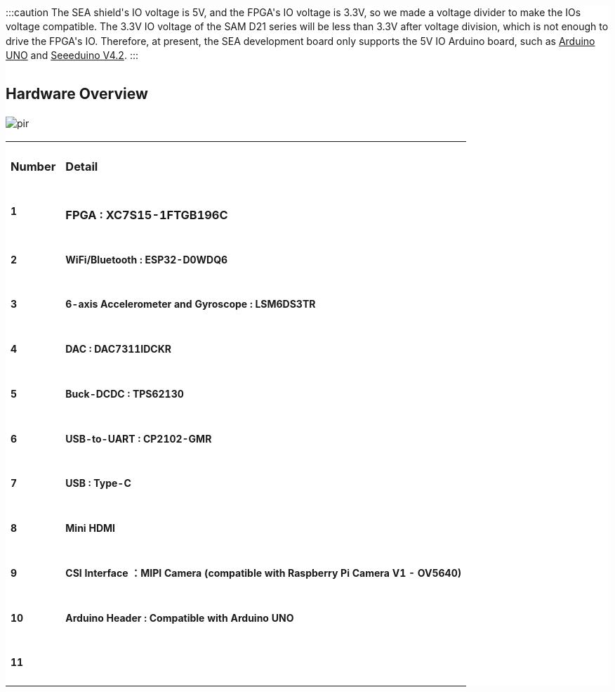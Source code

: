 :::caution
The SEA shield's IO voltage is 5V, and the FPGA's IO voltage is 3.3V, so we made a voltage divider to make the IOs voltage compatible. The 3.3V IO voltage of the SAM D21 series will be less than 3.3V after voltage division, which is not enough to drive the FPGA's IO. Therefore, at present, the SEA development board only supports the 5V IO Arduino board, such as [Arduino UNO](https://www.seeedstudio.com/Arduino-Uno-Rev3-p-2995.html) and [Seeeduino V4.2](https://www.seeedstudio.com/Seeeduino-V4-2-p-2517.html).
:::

## Hardware Overview

<p style={{textAlign: 'center'}}><img src="https://files.seeedstudio.com/wiki/Spartan-Edge-Accelerator-Board/img/Spartan-Edge-Accelerater-Board-v1.0-pin.jpg" alt="pir" width={600} height="auto" /></p>

<table align="center">
  <tbody>
  <tr>
    <td><h3>Number</h3></td>
    <td><h3>Detail</h3></td>
  </tr>
  <tr>
    <td><h4>1</h4></td>
    <td><h3>FPGA : XC7S15-1FTGB196C</h3></td>
  </tr>
  <tr>
    <td><h4>2</h4></td>
    <td><h4>WiFi/Bluetooth : ESP32-D0WDQ6</h4></td>
  </tr>
  <tr>
    <td><h4>3</h4></td>
    <td><h4>6-axis Accelerometer and Gyroscope : LSM6DS3TR</h4></td>
  </tr>  
  <tr>
    <td><h4>4</h4></td>
    <td><h4>DAC : DAC7311IDCKR</h4></td>
  </tr>
  <tr>
    <td><h4>5</h4></td>
    <td><h4>Buck-DCDC : TPS62130</h4></td>
  </tr>
  <tr>
    <td><h4>6</h4></td>
    <td><h4>USB-to-UART : CP2102-GMR</h4></td>
  </tr>
  <tr>
    <td><h4>7</h4></td>
    <td><h4>USB : Type-C</h4></td>
  </tr>
  <tr>
    <td><h4>8</h4></td>
    <td><h4>Mini HDMI</h4></td>
  </tr>
  <tr>
    <td><h4>9</h4></td>
    <td><h4> CSI Interface ：MIPI Camera (compatible with Raspberry Pi Camera V1 - OV5640)</h4></td>
  </tr>
  <tr>
    <td><h4>10</h4></td>
    <td><h4>Arduino Header : Compatible with Arduino UNO</h4></td>
  </tr>
  <tr>
    <td><h4>11</h4></td>